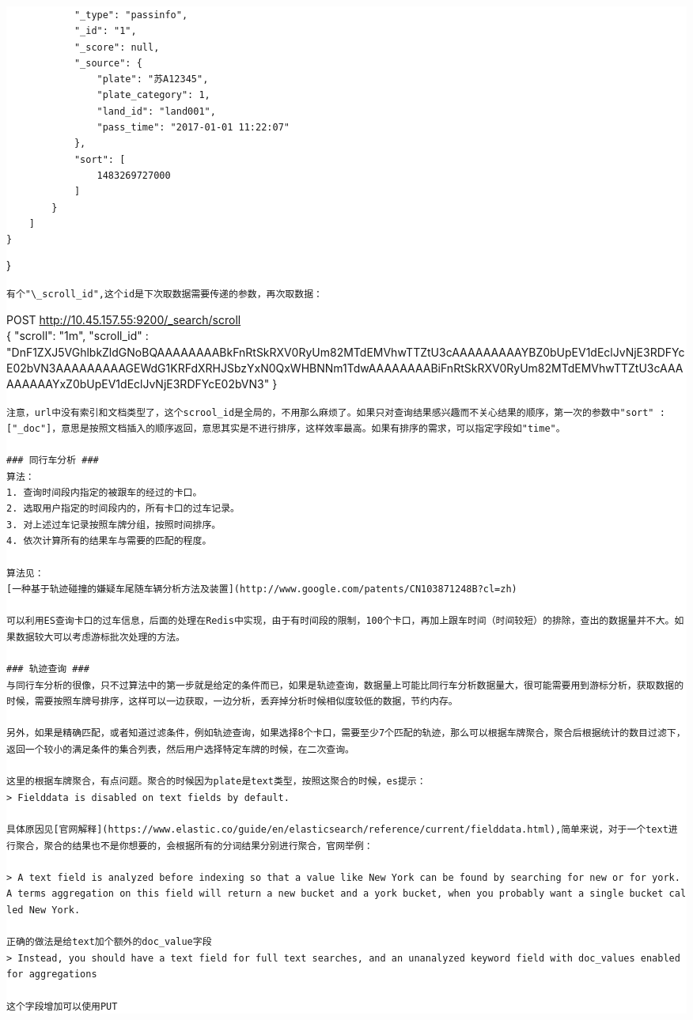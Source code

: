                 "_type": "passinfo",
                "_id": "1",
                "_score": null,
                "_source": {
                    "plate": "苏A12345",
                    "plate_category": 1,
                    "land_id": "land001",
                    "pass_time": "2017-01-01 11:22:07"
                },
                "sort": [
                    1483269727000
                ]
            }
        ]
    }
}
```
有个"\_scroll_id",这个id是下次取数据需要传递的参数，再次取数据：
```
POST http://10.45.157.55:9200/_search/scroll  
{
    "scroll": "1m", 
    "scroll_id" : "DnF1ZXJ5VGhlbkZldGNoBQAAAAAAAABkFnRtSkRXV0RyUm82MTdEMVhwTTZtU3cAAAAAAAAAYBZ0bUpEV1dEclJvNjE3RDFYcE02bVN3AAAAAAAAAGEWdG1KRFdXRHJSbzYxN0QxWHBNNm1TdwAAAAAAAABiFnRtSkRXV0RyUm82MTdEMVhwTTZtU3cAAAAAAAAAYxZ0bUpEV1dEclJvNjE3RDFYcE02bVN3"
}
```
注意，url中没有索引和文档类型了，这个scrool_id是全局的，不用那么麻烦了。如果只对查询结果感兴趣而不关心结果的顺序，第一次的参数中"sort" : ["_doc"]，意思是按照文档插入的顺序返回，意思其实是不进行排序，这样效率最高。如果有排序的需求，可以指定字段如"time"。

### 同行车分析 ###
算法：  
1. 查询时间段内指定的被跟车的经过的卡口。  
2. 选取用户指定的时间段内的，所有卡口的过车记录。  
3. 对上述过车记录按照车牌分组，按照时间排序。  
4. 依次计算所有的结果车与需要的匹配的程度。  

算法见：
[一种基于轨迹碰撞的嫌疑车尾随车辆分析方法及装置](http://www.google.com/patents/CN103871248B?cl=zh)

可以利用ES查询卡口的过车信息，后面的处理在Redis中实现，由于有时间段的限制，100个卡口，再加上跟车时间（时间较短）的排除，查出的数据量并不大。如果数据较大可以考虑游标批次处理的方法。

### 轨迹查询 ###
与同行车分析的很像，只不过算法中的第一步就是给定的条件而已，如果是轨迹查询，数据量上可能比同行车分析数据量大，很可能需要用到游标分析，获取数据的时候，需要按照车牌号排序，这样可以一边获取，一边分析，丢弃掉分析时候相似度较低的数据，节约内存。

另外，如果是精确匹配，或者知道过滤条件，例如轨迹查询，如果选择8个卡口，需要至少7个匹配的轨迹，那么可以根据车牌聚合，聚合后根据统计的数目过滤下，返回一个较小的满足条件的集合列表，然后用户选择特定车牌的时候，在二次查询。

这里的根据车牌聚合，有点问题。聚合的时候因为plate是text类型，按照这聚合的时候，es提示：
> Fielddata is disabled on text fields by default.

具体原因见[官网解释](https://www.elastic.co/guide/en/elasticsearch/reference/current/fielddata.html),简单来说，对于一个text进行聚合，聚合的结果也不是你想要的，会根据所有的分词结果分别进行聚合，官网举例：

> A text field is analyzed before indexing so that a value like New York can be found by searching for new or for york. A terms aggregation on this field will return a new bucket and a york bucket, when you probably want a single bucket called New York.

正确的做法是给text加个额外的doc_value字段
> Instead, you should have a text field for full text searches, and an unanalyzed keyword field with doc_values enabled for aggregations

这个字段增加可以使用PUT  
```